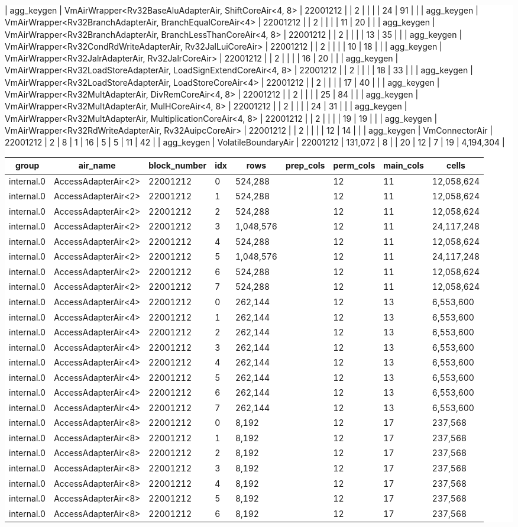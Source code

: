 | agg_keygen | VmAirWrapper<Rv32BaseAluAdapterAir, ShiftCoreAir<4, 8> | 22001212 |  | 2 |  |  |  | 24 | 91 |  | 
| agg_keygen | VmAirWrapper<Rv32BranchAdapterAir, BranchEqualCoreAir<4> | 22001212 |  | 2 |  |  |  | 11 | 20 |  | 
| agg_keygen | VmAirWrapper<Rv32BranchAdapterAir, BranchLessThanCoreAir<4, 8> | 22001212 |  | 2 |  |  |  | 13 | 35 |  | 
| agg_keygen | VmAirWrapper<Rv32CondRdWriteAdapterAir, Rv32JalLuiCoreAir> | 22001212 |  | 2 |  |  |  | 10 | 18 |  | 
| agg_keygen | VmAirWrapper<Rv32JalrAdapterAir, Rv32JalrCoreAir> | 22001212 |  | 2 |  |  |  | 16 | 20 |  | 
| agg_keygen | VmAirWrapper<Rv32LoadStoreAdapterAir, LoadSignExtendCoreAir<4, 8> | 22001212 |  | 2 |  |  |  | 18 | 33 |  | 
| agg_keygen | VmAirWrapper<Rv32LoadStoreAdapterAir, LoadStoreCoreAir<4> | 22001212 |  | 2 |  |  |  | 17 | 40 |  | 
| agg_keygen | VmAirWrapper<Rv32MultAdapterAir, DivRemCoreAir<4, 8> | 22001212 |  | 2 |  |  |  | 25 | 84 |  | 
| agg_keygen | VmAirWrapper<Rv32MultAdapterAir, MulHCoreAir<4, 8> | 22001212 |  | 2 |  |  |  | 24 | 31 |  | 
| agg_keygen | VmAirWrapper<Rv32MultAdapterAir, MultiplicationCoreAir<4, 8> | 22001212 |  | 2 |  |  |  | 19 | 19 |  | 
| agg_keygen | VmAirWrapper<Rv32RdWriteAdapterAir, Rv32AuipcCoreAir> | 22001212 |  | 2 |  |  |  | 12 | 14 |  | 
| agg_keygen | VmConnectorAir | 22001212 | 2 | 8 | 1 | 16 | 5 | 5 | 11 | 42 | 
| agg_keygen | VolatileBoundaryAir | 22001212 | 131,072 | 8 |  | 20 | 12 | 7 | 19 | 4,194,304 | 

| group | air_name | block_number | idx | rows | prep_cols | perm_cols | main_cols | cells |
| --- | --- | --- | --- | --- | --- | --- | --- | --- |
| internal.0 | AccessAdapterAir<2> | 22001212 | 0 | 524,288 |  | 12 | 11 | 12,058,624 | 
| internal.0 | AccessAdapterAir<2> | 22001212 | 1 | 524,288 |  | 12 | 11 | 12,058,624 | 
| internal.0 | AccessAdapterAir<2> | 22001212 | 2 | 524,288 |  | 12 | 11 | 12,058,624 | 
| internal.0 | AccessAdapterAir<2> | 22001212 | 3 | 1,048,576 |  | 12 | 11 | 24,117,248 | 
| internal.0 | AccessAdapterAir<2> | 22001212 | 4 | 524,288 |  | 12 | 11 | 12,058,624 | 
| internal.0 | AccessAdapterAir<2> | 22001212 | 5 | 1,048,576 |  | 12 | 11 | 24,117,248 | 
| internal.0 | AccessAdapterAir<2> | 22001212 | 6 | 524,288 |  | 12 | 11 | 12,058,624 | 
| internal.0 | AccessAdapterAir<2> | 22001212 | 7 | 524,288 |  | 12 | 11 | 12,058,624 | 
| internal.0 | AccessAdapterAir<4> | 22001212 | 0 | 262,144 |  | 12 | 13 | 6,553,600 | 
| internal.0 | AccessAdapterAir<4> | 22001212 | 1 | 262,144 |  | 12 | 13 | 6,553,600 | 
| internal.0 | AccessAdapterAir<4> | 22001212 | 2 | 262,144 |  | 12 | 13 | 6,553,600 | 
| internal.0 | AccessAdapterAir<4> | 22001212 | 3 | 262,144 |  | 12 | 13 | 6,553,600 | 
| internal.0 | AccessAdapterAir<4> | 22001212 | 4 | 262,144 |  | 12 | 13 | 6,553,600 | 
| internal.0 | AccessAdapterAir<4> | 22001212 | 5 | 262,144 |  | 12 | 13 | 6,553,600 | 
| internal.0 | AccessAdapterAir<4> | 22001212 | 6 | 262,144 |  | 12 | 13 | 6,553,600 | 
| internal.0 | AccessAdapterAir<4> | 22001212 | 7 | 262,144 |  | 12 | 13 | 6,553,600 | 
| internal.0 | AccessAdapterAir<8> | 22001212 | 0 | 8,192 |  | 12 | 17 | 237,568 | 
| internal.0 | AccessAdapterAir<8> | 22001212 | 1 | 8,192 |  | 12 | 17 | 237,568 | 
| internal.0 | AccessAdapterAir<8> | 22001212 | 2 | 8,192 |  | 12 | 17 | 237,568 | 
| internal.0 | AccessAdapterAir<8> | 22001212 | 3 | 8,192 |  | 12 | 17 | 237,568 | 
| internal.0 | AccessAdapterAir<8> | 22001212 | 4 | 8,192 |  | 12 | 17 | 237,568 | 
| internal.0 | AccessAdapterAir<8> | 22001212 | 5 | 8,192 |  | 12 | 17 | 237,568 | 
| internal.0 | AccessAdapterAir<8> | 22001212 | 6 | 8,192 |  | 12 | 17 | 237,568 | 